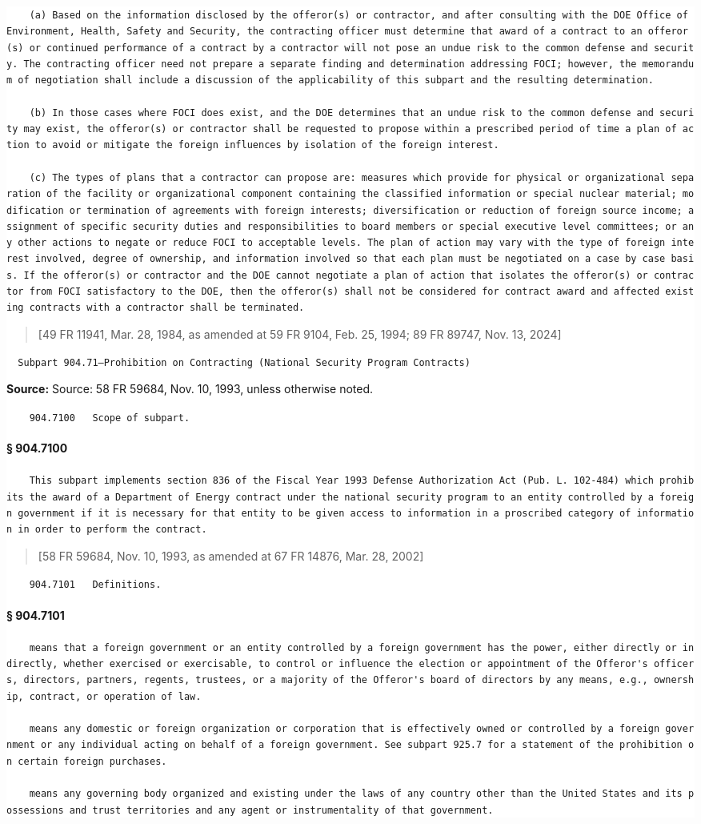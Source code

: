         (a) Based on the information disclosed by the offeror(s) or contractor, and after consulting with the DOE Office of Environment, Health, Safety and Security, the contracting officer must determine that award of a contract to an offeror(s) or continued performance of a contract by a contractor will not pose an undue risk to the common defense and security. The contracting officer need not prepare a separate finding and determination addressing FOCI; however, the memorandum of negotiation shall include a discussion of the applicability of this subpart and the resulting determination.

        (b) In those cases where FOCI does exist, and the DOE determines that an undue risk to the common defense and security may exist, the offeror(s) or contractor shall be requested to propose within a prescribed period of time a plan of action to avoid or mitigate the foreign influences by isolation of the foreign interest.

        (c) The types of plans that a contractor can propose are: measures which provide for physical or organizational separation of the facility or organizational component containing the classified information or special nuclear material; modification or termination of agreements with foreign interests; diversification or reduction of foreign source income; assignment of specific security duties and responsibilities to board members or special executive level committees; or any other actions to negate or reduce FOCI to acceptable levels. The plan of action may vary with the type of foreign interest involved, degree of ownership, and information involved so that each plan must be negotiated on a case by case basis. If the offeror(s) or contractor and the DOE cannot negotiate a plan of action that isolates the offeror(s) or contractor from FOCI satisfactory to the DOE, then the offeror(s) shall not be considered for contract award and affected existing contracts with a contractor shall be terminated.

> [49 FR 11941, Mar. 28, 1984, as amended at 59 FR 9104, Feb. 25, 1994; 89 FR 89747, Nov. 13, 2024]

      Subpart 904.71—Prohibition on Contracting (National Security Program Contracts)

**Source:** Source: 58 FR 59684, Nov. 10, 1993, unless otherwise noted.

        904.7100   Scope of subpart.

#### § 904.7100

        This subpart implements section 836 of the Fiscal Year 1993 Defense Authorization Act (Pub. L. 102-484) which prohibits the award of a Department of Energy contract under the national security program to an entity controlled by a foreign government if it is necessary for that entity to be given access to information in a proscribed category of information in order to perform the contract.

> [58 FR 59684, Nov. 10, 1993, as amended at 67 FR 14876, Mar. 28, 2002]

        904.7101   Definitions.

#### § 904.7101

        means that a foreign government or an entity controlled by a foreign government has the power, either directly or indirectly, whether exercised or exercisable, to control or influence the election or appointment of the Offeror's officers, directors, partners, regents, trustees, or a majority of the Offeror's board of directors by any means, e.g., ownership, contract, or operation of law.

        means any domestic or foreign organization or corporation that is effectively owned or controlled by a foreign government or any individual acting on behalf of a foreign government. See subpart 925.7 for a statement of the prohibition on certain foreign purchases.

        means any governing body organized and existing under the laws of any country other than the United States and its possessions and trust territories and any agent or instrumentality of that government.
